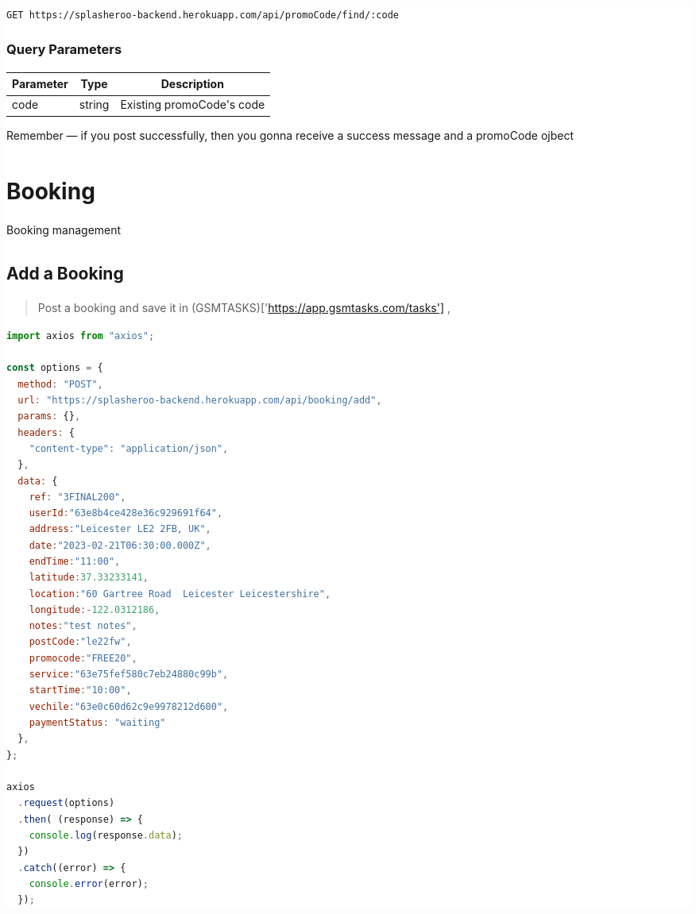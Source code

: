 `GET https://splasheroo-backend.herokuapp.com/api/promoCode/find/:code`

### Query Parameters

| Parameter             | Type   | Description                                         |
| --------------------- | ------ | --------------------------------------------------- |
| code                  | string | Existing promoCode's code                           |

<aside class="success">
Remember — if you post successfully, then you gonna receive a success message and a promoCode ojbect
</aside>


# Booking

Booking management

## Add a Booking

> Post a booking and save it in (GSMTASKS)['https://app.gsmtasks.com/tasks'] , 


```javascript
import axios from "axios";

const options = {
  method: "POST",
  url: "https://splasheroo-backend.herokuapp.com/api/booking/add",
  params: {},
  headers: {
    "content-type": "application/json",
  },
  data: {
    ref: "3FINAL200",
    userId:"63e8b4ce428e36c929691f64",
    address:"Leicester LE2 2FB, UK",
    date:"2023-02-21T06:30:00.000Z",
    endTime:"11:00",
    latitude:37.33233141,
    location:"60 Gartree Road  Leicester Leicestershire",
    longitude:-122.0312186,
    notes:"test notes",
    postCode:"le22fw",
    promocode:"FREE20",
    service:"63e75fef580c7eb24880c99b",
    startTime:"10:00",
    vechile:"63e0c60d62c9e9978212d600",
    paymentStatus: "waiting"
  },
};

axios
  .request(options)
  .then( (response) => {
    console.log(response.data);
  })
  .catch((error) => {
    console.error(error);
  });
```
